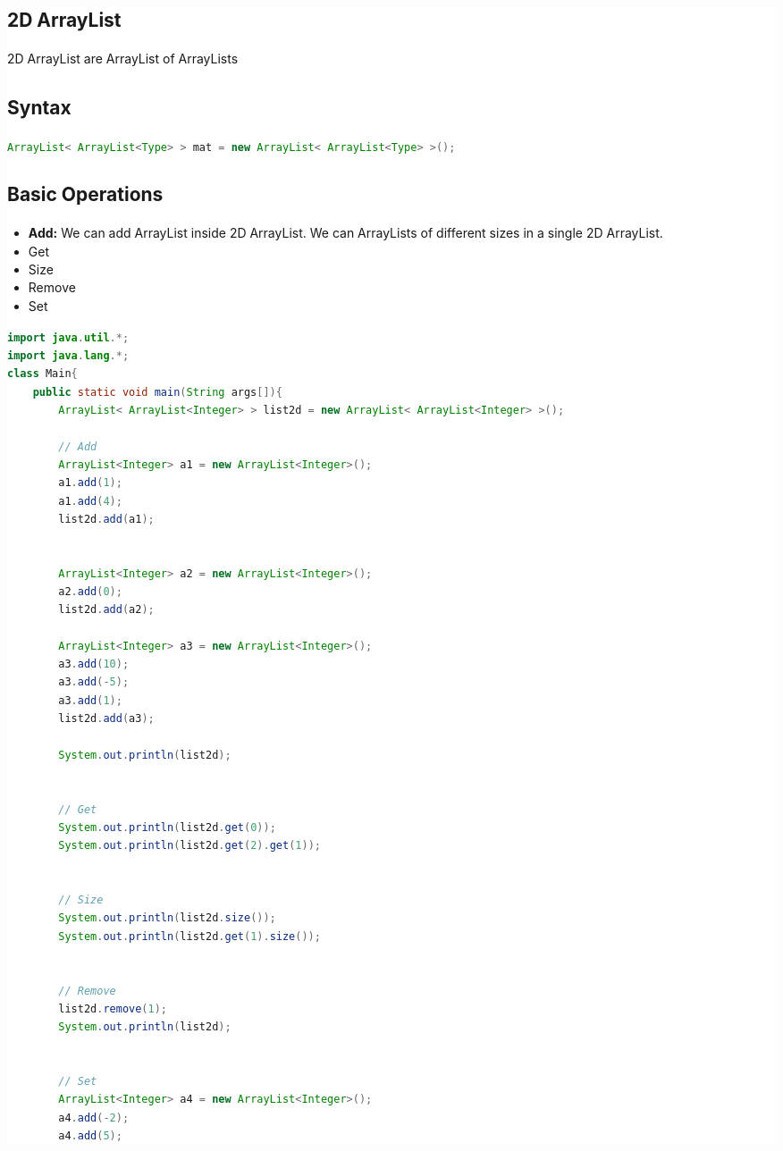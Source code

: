 ## 2D ArrayList
2D ArrayList are ArrayList of ArrayLists


## Syntax
```java
ArrayList< ArrayList<Type> > mat = new ArrayList< ArrayList<Type> >();
```

## Basic Operations
- **Add:** We can add ArrayList inside 2D ArrayList. We can ArrayLists of different sizes in a single 2D ArrayList.
- Get
- Size
- Remove
- Set

```java
import java.util.*;
import java.lang.*;
class Main{
    public static void main(String args[]){
        ArrayList< ArrayList<Integer> > list2d = new ArrayList< ArrayList<Integer> >();
        
        // Add
        ArrayList<Integer> a1 = new ArrayList<Integer>();
        a1.add(1);
        a1.add(4);
        list2d.add(a1);
        
        
        ArrayList<Integer> a2 = new ArrayList<Integer>();
        a2.add(0);
        list2d.add(a2);
        
        ArrayList<Integer> a3 = new ArrayList<Integer>();
        a3.add(10);
        a3.add(-5);
        a3.add(1);
        list2d.add(a3);
        
        System.out.println(list2d);
        
        
        // Get
        System.out.println(list2d.get(0));
        System.out.println(list2d.get(2).get(1));
        
        
        // Size
        System.out.println(list2d.size());
        System.out.println(list2d.get(1).size());
        
        
        // Remove
        list2d.remove(1);
        System.out.println(list2d);
        
        
        // Set
        ArrayList<Integer> a4 = new ArrayList<Integer>();
        a4.add(-2);
        a4.add(5);
```